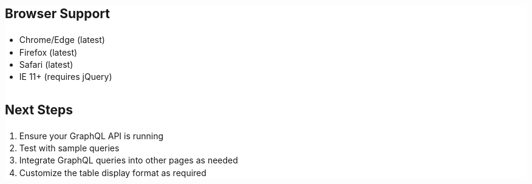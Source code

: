 ## Browser Support

- Chrome/Edge (latest)
- Firefox (latest)
- Safari (latest)
- IE 11+ (requires jQuery)

## Next Steps

1. Ensure your GraphQL API is running
2. Test with sample queries
3. Integrate GraphQL queries into other pages as needed
4. Customize the table display format as required

